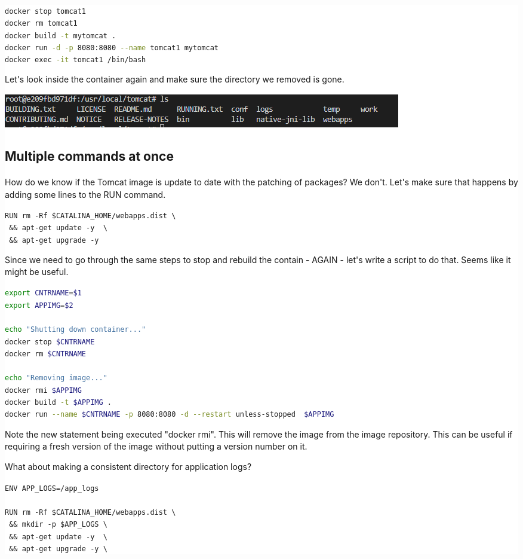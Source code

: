 ```bash
docker stop tomcat1
docker rm tomcat1
docker build -t mytomcat .
docker run -d -p 8080:8080 --name tomcat1 mytomcat
docker exec -it tomcat1 /bin/bash
```

Let's look inside the container again and make sure the directory we removed is gone.

![](./img/build-custom-tomcat/removed-dir.png)

## Multiple commands at once

How do we know if the Tomcat image is update to date with the patching of packages? We don't. Let's make sure that happens by adding some lines to the RUN command.

```{.dockerfile title=tomcat1/Dockerfile }
RUN rm -Rf $CATALINA_HOME/webapps.dist \
 && apt-get update -y  \
 && apt-get upgrade -y
```

Since we need to go through the same steps to stop and rebuild the contain - AGAIN - let's write a script to do that. Seems like it might be useful.

```{.bash title=build.sh}
export CNTRNAME=$1
export APPIMG=$2

echo "Shutting down container..."
docker stop $CNTRNAME
docker rm $CNTRNAME

echo "Removing image..."
docker rmi $APPIMG
docker build -t $APPIMG .
docker run --name $CNTRNAME -p 8080:8080 -d --restart unless-stopped  $APPIMG
```

Note the new statement being executed "docker rmi". This will remove the image from the image repository. This can be useful if requiring a fresh version of the image without putting a version number on it.

What about making a consistent directory for application logs?

```{.dockerfile title=tomcat1/Dockerfile }
ENV APP_LOGS=/app_logs

RUN rm -Rf $CATALINA_HOME/webapps.dist \
 && mkdir -p $APP_LOGS \
 && apt-get update -y  \
 && apt-get upgrade -y \
```

